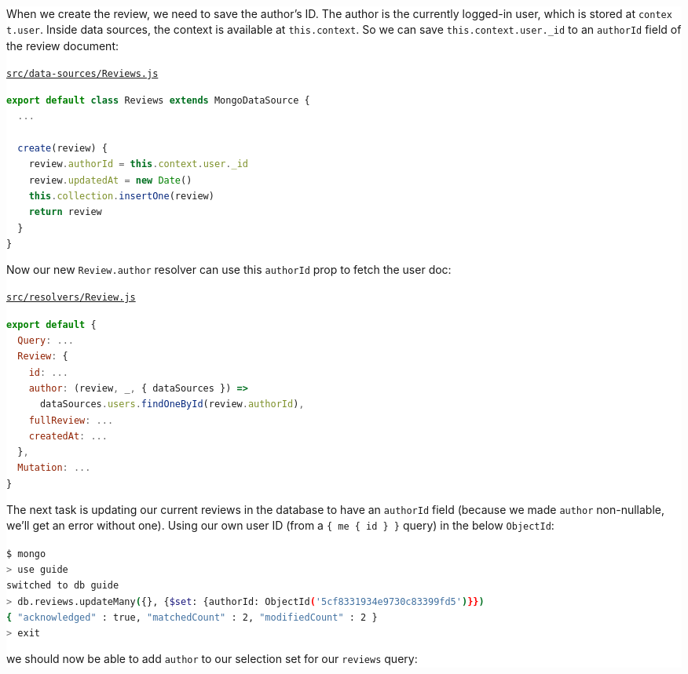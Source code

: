 When we create the review, we need to save the author’s ID. The author is the currently logged-in user, which is stored at `context.user`. Inside data sources, the context is available at `this.context`. So we can save `this.context.user._id` to an `authorId` field of the review document:

[`src/data-sources/Reviews.js`](https://github.com/GraphQLGuide/guide-api/compare/9_0.2.0...10_0.2.0)

```js
export default class Reviews extends MongoDataSource {
  ...

  create(review) {
    review.authorId = this.context.user._id
    review.updatedAt = new Date()
    this.collection.insertOne(review)
    return review
  }
}
```

Now our new `Review.author` resolver can use this `authorId` prop to fetch the user doc:

[`src/resolvers/Review.js`](https://github.com/GraphQLGuide/guide-api/compare/9_0.2.0...10_0.2.0)

```js
export default {
  Query: ...
  Review: {
    id: ...
    author: (review, _, { dataSources }) =>
      dataSources.users.findOneById(review.authorId),
    fullReview: ...
    createdAt: ...
  },
  Mutation: ...
}
```

The next task is updating our current reviews in the database to have an `authorId` field (because we made `author` non-nullable, we’ll get an error without one). Using our own user ID (from a `{ me { id } }` query) in the below `ObjectId`:

```sh
$ mongo
> use guide
switched to db guide
> db.reviews.updateMany({}, {$set: {authorId: ObjectId('5cf8331934e9730c83399fd5')}})
{ "acknowledged" : true, "matchedCount" : 2, "modifiedCount" : 2 }
> exit
```

we should now be able to add `author` to our selection set for our `reviews` query:
